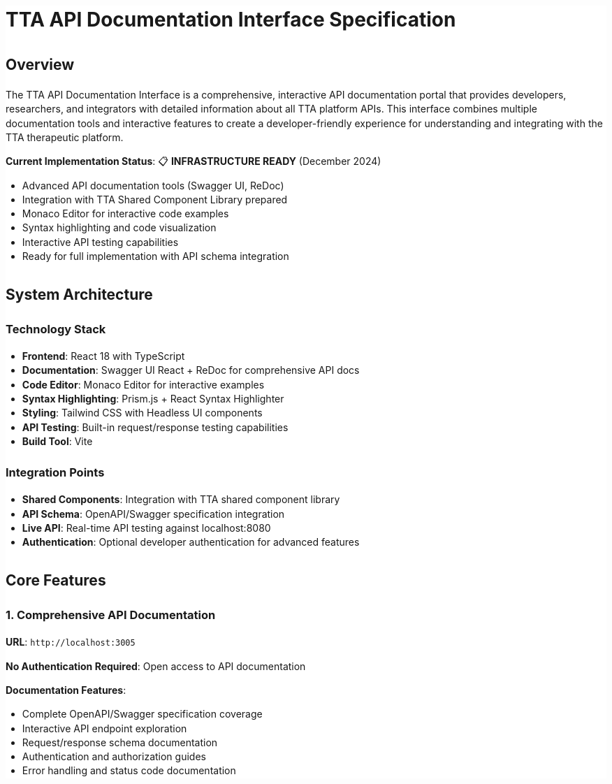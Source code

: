 # TTA API Documentation Interface Specification

## Overview

The TTA API Documentation Interface is a comprehensive, interactive API documentation portal that provides developers, researchers, and integrators with detailed information about all TTA platform APIs. This interface combines multiple documentation tools and interactive features to create a developer-friendly experience for understanding and integrating with the TTA therapeutic platform.

**Current Implementation Status**: 📋 **INFRASTRUCTURE READY** (December 2024)
- Advanced API documentation tools (Swagger UI, ReDoc)
- Integration with TTA Shared Component Library prepared
- Monaco Editor for interactive code examples
- Syntax highlighting and code visualization
- Interactive API testing capabilities
- Ready for full implementation with API schema integration

## System Architecture

### Technology Stack
- **Frontend**: React 18 with TypeScript
- **Documentation**: Swagger UI React + ReDoc for comprehensive API docs
- **Code Editor**: Monaco Editor for interactive examples
- **Syntax Highlighting**: Prism.js + React Syntax Highlighter
- **Styling**: Tailwind CSS with Headless UI components
- **API Testing**: Built-in request/response testing capabilities
- **Build Tool**: Vite

### Integration Points
- **Shared Components**: Integration with TTA shared component library
- **API Schema**: OpenAPI/Swagger specification integration
- **Live API**: Real-time API testing against localhost:8080
- **Authentication**: Optional developer authentication for advanced features

## Core Features

### 1. Comprehensive API Documentation

**URL**: `http://localhost:3005`

**No Authentication Required**: Open access to API documentation

**Documentation Features**:
- Complete OpenAPI/Swagger specification coverage
- Interactive API endpoint exploration
- Request/response schema documentation
- Authentication and authorization guides
- Error handling and status code documentation
